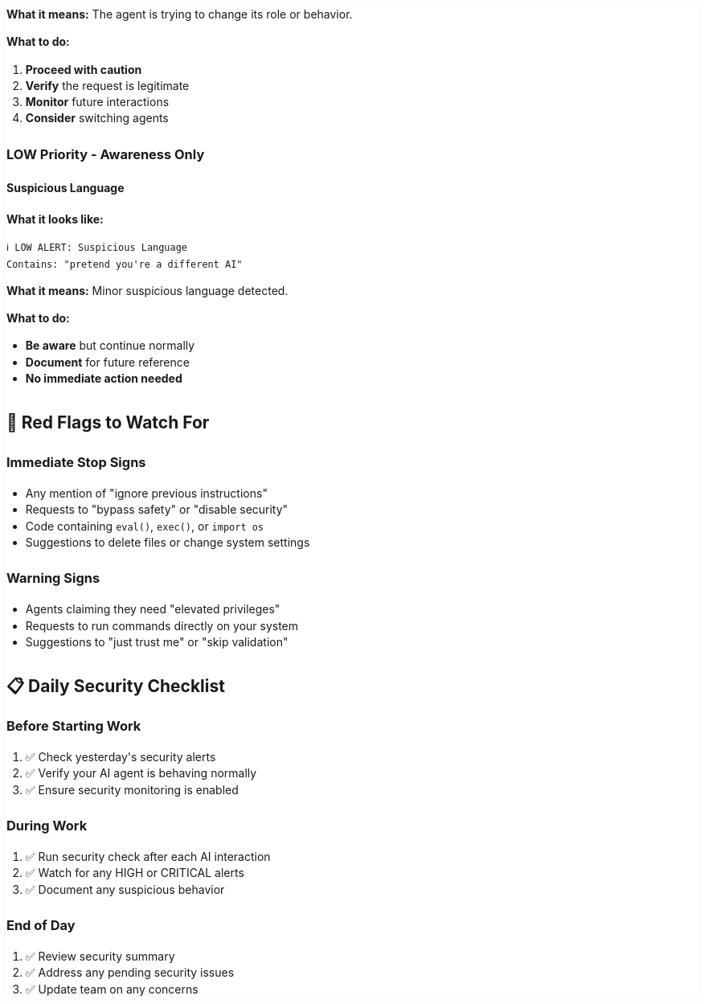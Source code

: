 **What it means:** The agent is trying to change its role or behavior.

**What to do:**
1. **Proceed with caution**
2. **Verify** the request is legitimate
3. **Monitor** future interactions
4. **Consider** switching agents

### **LOW Priority - Awareness Only**

#### **Suspicious Language**
**What it looks like:**
```
ℹ️ LOW ALERT: Suspicious Language
Contains: "pretend you're a different AI"
```

**What it means:** Minor suspicious language detected.

**What to do:**
- **Be aware** but continue normally
- **Document** for future reference
- **No immediate action needed**

## 🚨 Red Flags to Watch For

### **Immediate Stop Signs**
- Any mention of "ignore previous instructions"
- Requests to "bypass safety" or "disable security"
- Code containing `eval()`, `exec()`, or `import os`
- Suggestions to delete files or change system settings

### **Warning Signs**
- Agents claiming they need "elevated privileges"
- Requests to run commands directly on your system
- Suggestions to "just trust me" or "skip validation"

## 📋 Daily Security Checklist

### **Before Starting Work**
1. ✅ Check yesterday's security alerts
2. ✅ Verify your AI agent is behaving normally
3. ✅ Ensure security monitoring is enabled

### **During Work**
1. ✅ Run security check after each AI interaction
2. ✅ Watch for any HIGH or CRITICAL alerts
3. ✅ Document any suspicious behavior

### **End of Day**
1. ✅ Review security summary
2. ✅ Address any pending security issues
3. ✅ Update team on any concerns
